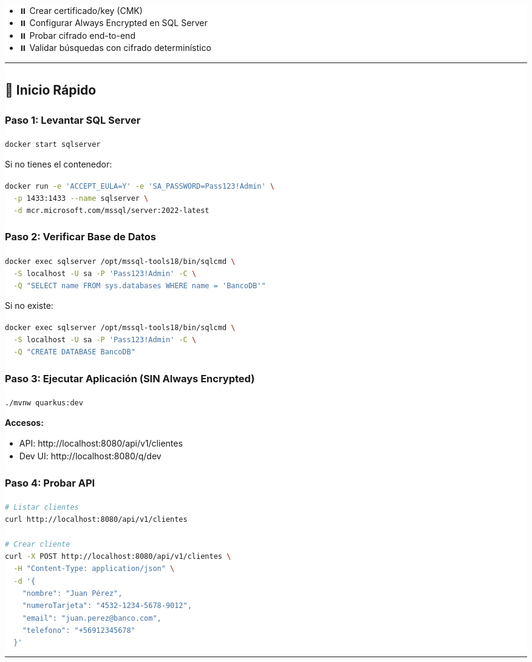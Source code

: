 - ⏸️ Crear certificado/key (CMK)
- ⏸️ Configurar Always Encrypted en SQL Server
- ⏸️ Probar cifrado end-to-end
- ⏸️ Validar búsquedas con cifrado determinístico

---

## 🚀 Inicio Rápido

### Paso 1: Levantar SQL Server

```bash
docker start sqlserver
```

Si no tienes el contenedor:
```bash
docker run -e 'ACCEPT_EULA=Y' -e 'SA_PASSWORD=Pass123!Admin' \
  -p 1433:1433 --name sqlserver \
  -d mcr.microsoft.com/mssql/server:2022-latest
```

### Paso 2: Verificar Base de Datos

```bash
docker exec sqlserver /opt/mssql-tools18/bin/sqlcmd \
  -S localhost -U sa -P 'Pass123!Admin' -C \
  -Q "SELECT name FROM sys.databases WHERE name = 'BancoDB'"
```

Si no existe:
```bash
docker exec sqlserver /opt/mssql-tools18/bin/sqlcmd \
  -S localhost -U sa -P 'Pass123!Admin' -C \
  -Q "CREATE DATABASE BancoDB"
```

### Paso 3: Ejecutar Aplicación (SIN Always Encrypted)

```bash
./mvnw quarkus:dev
```

**Accesos:**
- API: http://localhost:8080/api/v1/clientes
- Dev UI: http://localhost:8080/q/dev

### Paso 4: Probar API

```bash
# Listar clientes
curl http://localhost:8080/api/v1/clientes

# Crear cliente
curl -X POST http://localhost:8080/api/v1/clientes \
  -H "Content-Type: application/json" \
  -d '{
    "nombre": "Juan Pérez",
    "numeroTarjeta": "4532-1234-5678-9012",
    "email": "juan.perez@banco.com",
    "telefono": "+56912345678"
  }'
```

---
